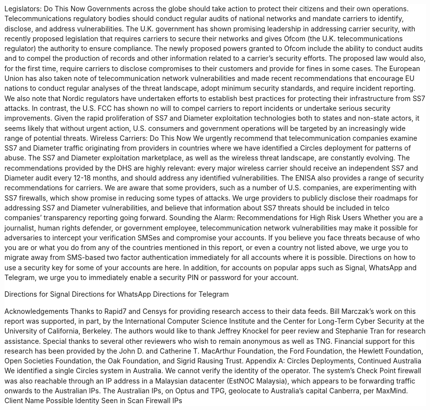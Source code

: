 Legislators: Do This Now
Governments across the globe should take action to protect their citizens and their own operations. Telecommunications regulatory bodies should conduct regular audits of national networks and mandate carriers to identify, disclose, and address vulnerabilities.
The U.K. government has shown promising leadership in addressing carrier security, with recently proposed legislation that requires carriers to secure their networks and gives Ofcom (the U.K. telecommunications regulator) the authority to ensure compliance. The newly proposed powers granted to Ofcom include the ability to conduct audits and to compel the production of records and other information related to a carrier’s security efforts. The proposed law would also, for the first time, require carriers to disclose compromises to their customers and provide for fines in some cases.
The European Union has also taken note of telecommunication network vulnerabilities and made recent recommendations that encourage EU nations to conduct regular analyses of the threat landscape, adopt minimum security standards, and require incident reporting. We also note that Nordic regulators have undertaken efforts to establish best practices for protecting their infrastructure from SS7 attacks.
In contrast, the U.S. FCC has shown no will to compel carriers to report incidents or undertake serious security improvements. Given the rapid proliferation of SS7 and Diameter exploitation technologies both to states and non-state actors, it seems likely that without urgent action, U.S. consumers and government operations will be targeted by an increasingly wide range of potential threats.
Wireless Carriers: Do This Now
We urgently recommend that telecommunication companies examine SS7 and Diameter traffic originating from providers in countries where we have identified a Circles deployment for patterns of abuse. The SS7 and Diameter exploitation marketplace, as well as the wireless threat landscape, are constantly evolving. The recommendations provided by the DHS are highly relevant: every major wireless carrier should receive an independent SS7 and Diameter audit every 12-18 months, and should address any identified vulnerabilities. The ENISA also provides a range of security recommendations for carriers.
We are aware that some providers, such as a number of U.S. companies, are experimenting with SS7 firewalls, which show promise in reducing some types of attacks. We urge providers to publicly disclose their roadmaps for addressing SS7 and Diameter vulnerabilities, and believe that information about SS7 threats should be included in telco companies’ transparency reporting going forward.
Sounding the Alarm: Recommendations for High Risk Users
Whether you are a journalist, human rights defender, or government employee, telecommunication network vulnerabilities may make it possible for adversaries to intercept your verification SMSes and compromise your accounts. If you believe you face threats because of who you are or what you do from any of the countries mentioned in this report, or even a country not listed above, we urge you to migrate away from SMS-based two factor authentication immediately for all accounts where it is possible. Directions on how to use a security key for some of your accounts are here.
In addition, for accounts on popular apps such as Signal, WhatsApp and Telegram, we urge you to immediately enable a security PIN or password for your account. 

Directions for Signal
Directions for WhatsApp
Directions for Telegram

Acknowledgements
Thanks to Rapid7 and Censys for providing research access to their data feeds.
Bill Marczak’s work on this report was supported, in part, by the International Computer Science Institute and the Center for Long-Term Cyber Security at the University of California, Berkeley.
The authors would like to thank Jeffrey Knockel for peer review and Stephanie Tran for research assistance. Special thanks to several other reviewers who wish to remain anonymous as well as TNG.
Financial support for this research has been provided by the John D. and Catherine T. MacArthur Foundation, the Ford Foundation, the Hewlett Foundation, Open Societies Foundation, the Oak Foundation, and Sigrid Rausing Trust.
Appendix A: Circles Deployments, Continued
Australia
We identified a single Circles system in Australia. We cannot verify the identity of the operator. The system’s Check Point firewall was also reachable through an IP address in a Malaysian datacenter (EstNOC Malaysia), which appears to be forwarding traffic onwards to the Australian IPs. The Australian IPs, on Optus and TPG, geolocate to Australia’s capital Canberra, per MaxMind.
Client Name
Possible Identity
Seen in Scan
Firewall IPs
